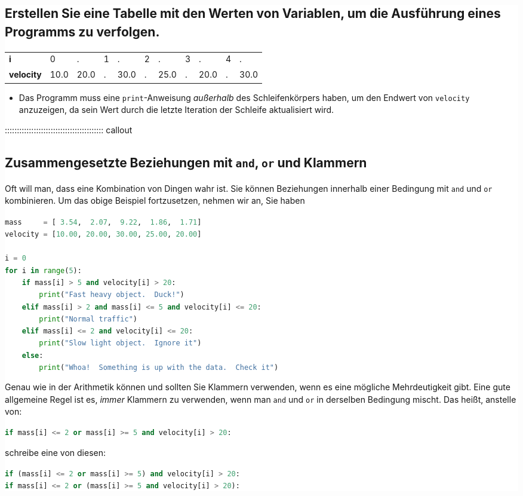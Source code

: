## Erstellen Sie eine Tabelle mit den Werten von Variablen, um die Ausführung eines Programms zu verfolgen.

<table>
  <tr>   <td><strong>i</strong></td>   <td>0</td>   <td>.</td>   <td>1</td>   <td>.</td>   <td>2</td>   <td>.</td>   <td>3</td>   <td>.</td>   <td>4</td>   <td>.</td>
  </tr>
  <tr>   <td><strong>velocity</strong></td>   <td>10.0</td>   <td>20.0</td>   <td>.</td>   <td>30.0</td>   <td>.</td>   <td>25.0</td>   <td>.</td>   <td>20.0</td>   <td>.</td>   <td>30.0</td>
  </tr>
</table>

- Das Programm muss eine `print`-Anweisung *außerhalb* des Schleifenkörpers haben, um
  den Endwert von `velocity` anzuzeigen, da sein Wert durch die letzte Iteration der
  Schleife aktualisiert wird.

::::::::::::::::::::::::::::::::::::::::: callout

## Zusammengesetzte Beziehungen mit `and`, `or` und Klammern

Oft will man, dass eine Kombination von Dingen wahr ist. Sie können Beziehungen
innerhalb einer Bedingung mit `and` und `or` kombinieren. Um das obige Beispiel
fortzusetzen, nehmen wir an, Sie haben

```python
mass     = [ 3.54,  2.07,  9.22,  1.86,  1.71]
velocity = [10.00, 20.00, 30.00, 25.00, 20.00]

i = 0
for i in range(5):
    if mass[i] > 5 and velocity[i] > 20:
        print("Fast heavy object.  Duck!")
    elif mass[i] > 2 and mass[i] <= 5 and velocity[i] <= 20:
        print("Normal traffic")
    elif mass[i] <= 2 and velocity[i] <= 20:
        print("Slow light object.  Ignore it")
    else:
        print("Whoa!  Something is up with the data.  Check it")
```

Genau wie in der Arithmetik können und sollten Sie Klammern verwenden, wenn es eine
mögliche Mehrdeutigkeit gibt. Eine gute allgemeine Regel ist es, *immer* Klammern zu
verwenden, wenn man `and` und `or` in derselben Bedingung mischt. Das heißt, anstelle
von:

```python
if mass[i] <= 2 or mass[i] >= 5 and velocity[i] > 20:
```

schreibe eine von diesen:

```python
if (mass[i] <= 2 or mass[i] >= 5) and velocity[i] > 20:
if mass[i] <= 2 or (mass[i] >= 5 and velocity[i] > 20):
```
